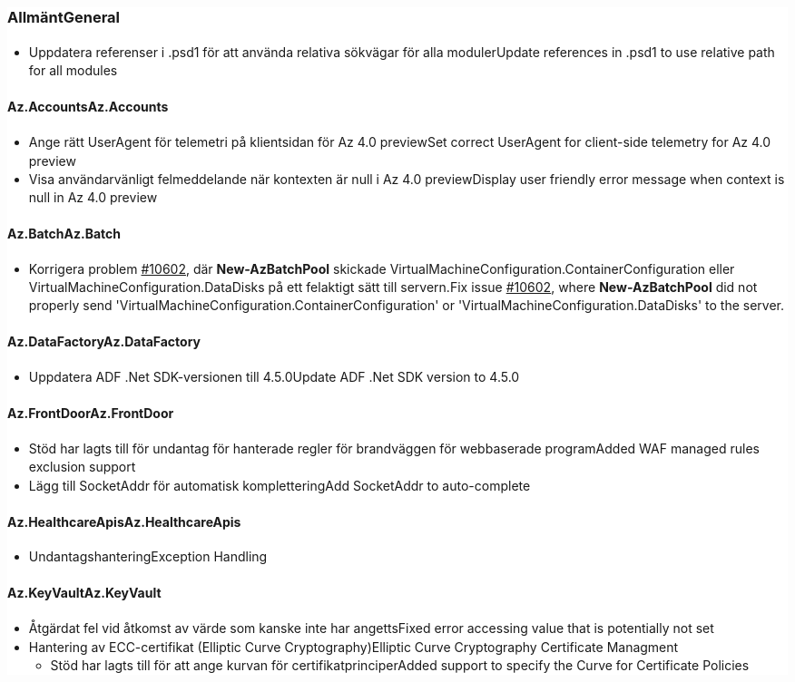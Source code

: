 ### <a name="general"></a><span data-ttu-id="95fa9-233">Allmänt</span><span class="sxs-lookup"><span data-stu-id="95fa9-233">General</span></span>
* <span data-ttu-id="95fa9-234">Uppdatera referenser i .psd1 för att använda relativa sökvägar för alla moduler</span><span class="sxs-lookup"><span data-stu-id="95fa9-234">Update references in .psd1 to use relative path for all modules</span></span>

#### <a name="azaccounts"></a><span data-ttu-id="95fa9-235">Az.Accounts</span><span class="sxs-lookup"><span data-stu-id="95fa9-235">Az.Accounts</span></span>
* <span data-ttu-id="95fa9-236">Ange rätt UserAgent för telemetri på klientsidan för Az 4.0 preview</span><span class="sxs-lookup"><span data-stu-id="95fa9-236">Set correct UserAgent for client-side telemetry for Az 4.0 preview</span></span>
* <span data-ttu-id="95fa9-237">Visa användarvänligt felmeddelande när kontexten är null i Az 4.0 preview</span><span class="sxs-lookup"><span data-stu-id="95fa9-237">Display user friendly error message when context is null in Az 4.0 preview</span></span>

#### <a name="azbatch"></a><span data-ttu-id="95fa9-238">Az.Batch</span><span class="sxs-lookup"><span data-stu-id="95fa9-238">Az.Batch</span></span>
* <span data-ttu-id="95fa9-239">Korrigera problem [#10602](https://github.com/Azure/azure-powershell/issues/10602), där **New-AzBatchPool** skickade VirtualMachineConfiguration.ContainerConfiguration eller VirtualMachineConfiguration.DataDisks på ett felaktigt sätt till servern.</span><span class="sxs-lookup"><span data-stu-id="95fa9-239">Fix issue [#10602](https://github.com/Azure/azure-powershell/issues/10602), where **New-AzBatchPool** did not properly send 'VirtualMachineConfiguration.ContainerConfiguration' or 'VirtualMachineConfiguration.DataDisks' to the server.</span></span>

#### <a name="azdatafactory"></a><span data-ttu-id="95fa9-240">Az.DataFactory</span><span class="sxs-lookup"><span data-stu-id="95fa9-240">Az.DataFactory</span></span>
* <span data-ttu-id="95fa9-241">Uppdatera ADF .Net SDK-versionen till 4.5.0</span><span class="sxs-lookup"><span data-stu-id="95fa9-241">Update ADF .Net SDK version to 4.5.0</span></span>

#### <a name="azfrontdoor"></a><span data-ttu-id="95fa9-242">Az.FrontDoor</span><span class="sxs-lookup"><span data-stu-id="95fa9-242">Az.FrontDoor</span></span>
* <span data-ttu-id="95fa9-243">Stöd har lagts till för undantag för hanterade regler för brandväggen för webbaserade program</span><span class="sxs-lookup"><span data-stu-id="95fa9-243">Added WAF managed rules exclusion support</span></span>
* <span data-ttu-id="95fa9-244">Lägg till SocketAddr för automatisk komplettering</span><span class="sxs-lookup"><span data-stu-id="95fa9-244">Add SocketAddr to auto-complete</span></span>

#### <a name="azhealthcareapis"></a><span data-ttu-id="95fa9-245">Az.HealthcareApis</span><span class="sxs-lookup"><span data-stu-id="95fa9-245">Az.HealthcareApis</span></span>
* <span data-ttu-id="95fa9-246">Undantagshantering</span><span class="sxs-lookup"><span data-stu-id="95fa9-246">Exception Handling</span></span>

#### <a name="azkeyvault"></a><span data-ttu-id="95fa9-247">Az.KeyVault</span><span class="sxs-lookup"><span data-stu-id="95fa9-247">Az.KeyVault</span></span>
* <span data-ttu-id="95fa9-248">Åtgärdat fel vid åtkomst av värde som kanske inte har angetts</span><span class="sxs-lookup"><span data-stu-id="95fa9-248">Fixed error accessing value that is potentially not set</span></span>
* <span data-ttu-id="95fa9-249">Hantering av ECC-certifikat (Elliptic Curve Cryptography)</span><span class="sxs-lookup"><span data-stu-id="95fa9-249">Elliptic Curve Cryptography Certificate Managment</span></span>
    - <span data-ttu-id="95fa9-250">Stöd har lagts till för att ange kurvan för certifikatprinciper</span><span class="sxs-lookup"><span data-stu-id="95fa9-250">Added support to specify the Curve for Certificate Policies</span></span>

